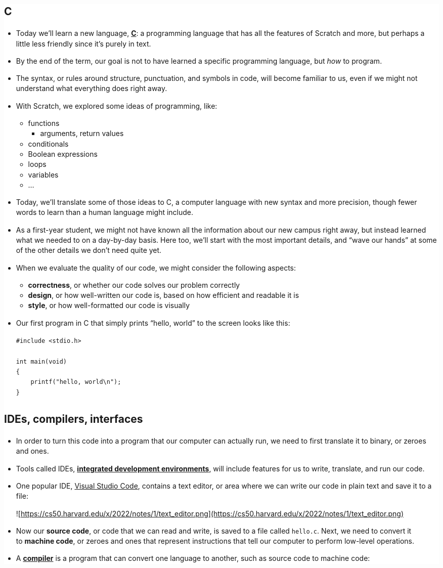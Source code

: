 ## **C**

- Today we’ll learn a new language, **[C](https://en.wikipedia.org/wiki/C_(programming_language))**: a programming language that has all the features of Scratch and more, but perhaps a little less friendly since it’s purely in text.
- By the end of the term, our goal is not to have learned a specific programming language, but *how* to program.
- The syntax, or rules around structure, punctuation, and symbols in code, will become familiar to us, even if we might not understand what everything does right away.
- With Scratch, we explored some ideas of programming, like:
    - functions
        - arguments, return values
    - conditionals
    - Boolean expressions
    - loops
    - variables
    - …
- Today, we’ll translate some of those ideas to C, a computer language with new syntax and more precision, though fewer words to learn than a human language might include.
- As a first-year student, we might not have known all the information about our new campus right away, but instead learned what we needed to on a day-by-day basis. Here too, we’ll start with the most important details, and “wave our hands” at some of the other details we don’t need quite yet.
- When we evaluate the quality of our code, we might consider the following aspects:
    - **correctness**, or whether our code solves our problem correctly
    - **design**, or how well-written our code is, based on how efficient and readable it is
    - **style**, or how well-formatted our code is visually
- Our first program in C that simply prints “hello, world” to the screen looks like this:
    
    ```
    #include <stdio.h>
    
    int main(void)
    {
        printf("hello, world\n");
    }
    ```
    

## **IDEs, compilers, interfaces**

- In order to turn this code into a program that our computer can actually run, we need to first translate it to binary, or zeroes and ones.
- Tools called IDEs, **[integrated development environments](https://en.wikipedia.org/wiki/Integrated_development_environment)**, will include features for us to write, translate, and run our code.
- One popular IDE, [Visual Studio Code](https://en.wikipedia.org/wiki/Visual_Studio_Code), contains a text editor, or area where we can write our code in plain text and save it to a file:
    
    ![https://cs50.harvard.edu/x/2022/notes/1/text_editor.png](https://cs50.harvard.edu/x/2022/notes/1/text_editor.png)
    
- Now our **source code**, or code that we can read and write, is saved to a file called `hello.c`. Next, we need to convert it to **machine code**, or zeroes and ones that represent instructions that tell our computer to perform low-level operations.
- A **[compiler](https://en.wikipedia.org/wiki/Compiler)** is a program that can convert one language to another, such as source code to machine code:
    